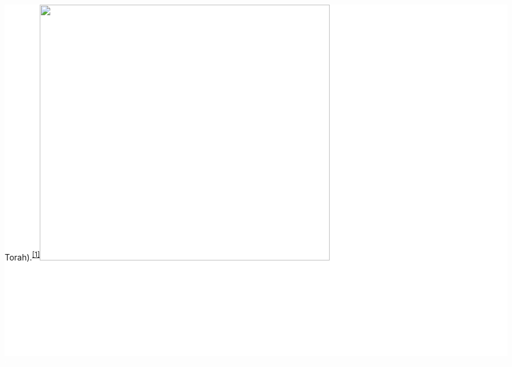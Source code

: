 Torah</a></em>).<sup class="gmail-m_-1864275979709954742gmail-m_-5894527381479939783gmail-reference" id="gmail-m_-1864275979709954742gmail-m_-5894527381479939783gmail-cite_ref-1"><a href="https://en.wikipedia.org/wiki/Bereshit_(parsha)#cite_note-1" target="_blank">[1]</a></sup></div></div></div><img src="http://m.lamc.la/swordpa.gif" height="437" style="margin-right: 0px;" width="496" /><br /><br /></div></center></div></div></div></div><div hspace="streak-pt-mark" style="max-height: 1px;"><img alt="" src="https://mailfoogae.appspot.com/t?sender=aYWRhbUBmcm9tdGhlbWFjaGluZS5vcmc%3D&amp;type=zerocontent&amp;guid=0d37d351-92a6-4dfa-9bee-3f1cb0dd40b5" style="max-height: 0px; overflow: hidden; width: 0px;" /><span style="color: white; font-size: xx-small;">ᐧ</span></div></div><br /><br clear="all" /><div><br /></div></div></div><br /><br clear="all" /><div><br /></div></div><div hspace="streak-pt-mark" style="max-height: 1px;"><img alt="" src="https://mailfoogae.appspot.com/t?sender=aYWRhbUBmcm9tdGhlbWFjaGluZS5vcmc%3D&amp;type=zerocontent&amp;guid=923223e7-37e8-42f3-8abb-1fff1b11c993" style="max-height: 0px; overflow: hidden; width: 0px;" /><span style="color: white; font-size: xx-small;">ᐧ</span></div>